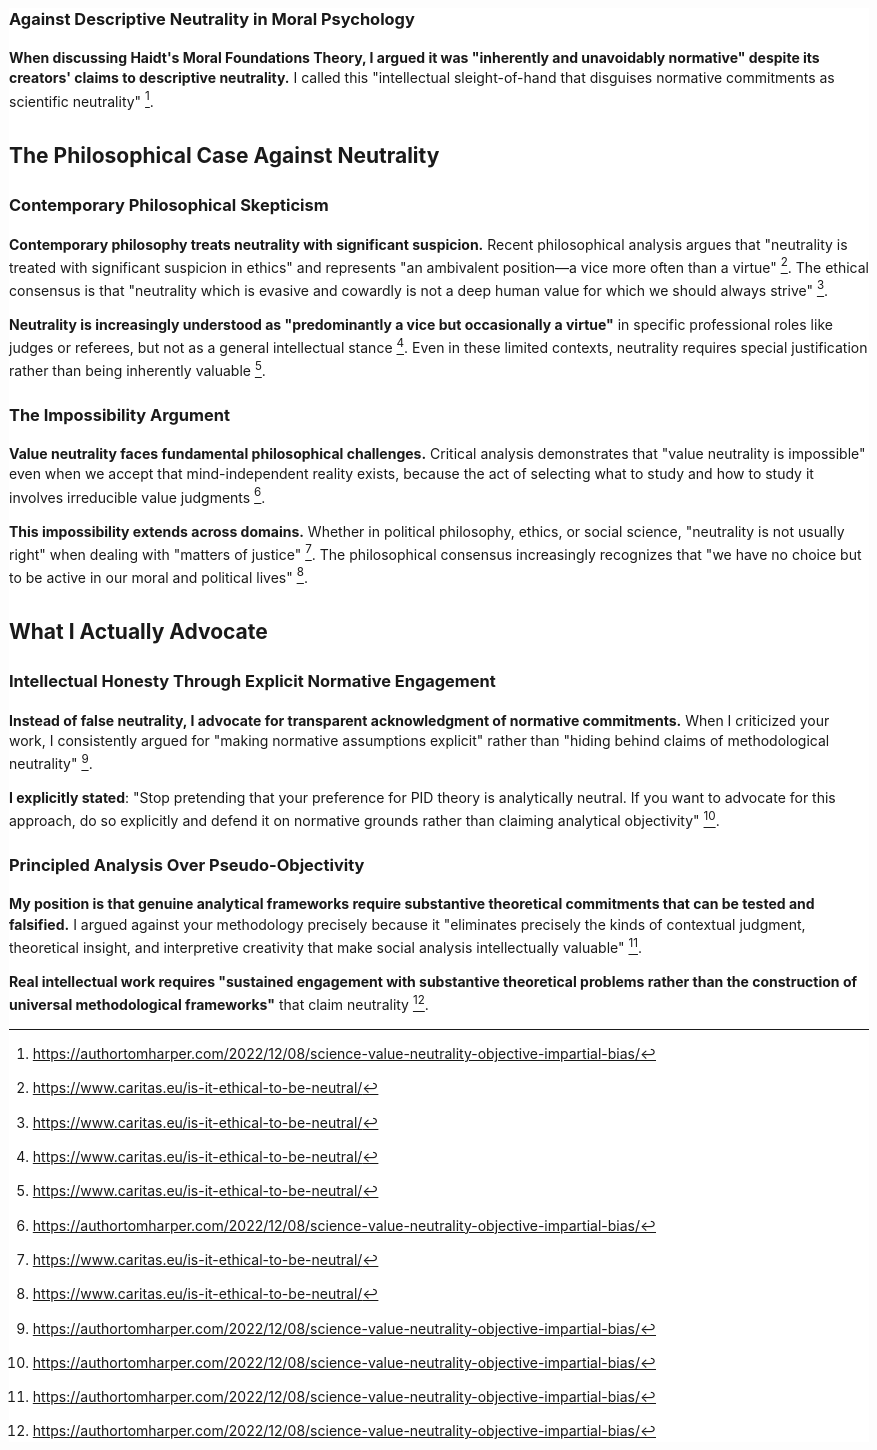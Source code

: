 ### Against Descriptive Neutrality in Moral Psychology

**When discussing Haidt's Moral Foundations Theory, I argued it was "inherently and unavoidably normative" despite its creators' claims to descriptive neutrality.** I called this "intellectual sleight-of-hand that disguises normative commitments as scientific neutrality" [^6_1].

## The Philosophical Case Against Neutrality

### Contemporary Philosophical Skepticism

**Contemporary philosophy treats neutrality with significant suspicion.** Recent philosophical analysis argues that "neutrality is treated with significant suspicion in ethics" and represents "an ambivalent position—a vice more often than a virtue" [^6_2]. The ethical consensus is that "neutrality which is evasive and cowardly is not a deep human value for which we should always strive" [^6_2].

**Neutrality is increasingly understood as "predominantly a vice but occasionally a virtue"** in specific professional roles like judges or referees, but not as a general intellectual stance [^6_2]. Even in these limited contexts, neutrality requires special justification rather than being inherently valuable [^6_2].

### The Impossibility Argument

**Value neutrality faces fundamental philosophical challenges.** Critical analysis demonstrates that "value neutrality is impossible" even when we accept that mind-independent reality exists, because the act of selecting what to study and how to study it involves irreducible value judgments [^6_1].

**This impossibility extends across domains.** Whether in political philosophy, ethics, or social science, "neutrality is not usually right" when dealing with "matters of justice" [^6_2]. The philosophical consensus increasingly recognizes that "we have no choice but to be active in our moral and political lives" [^6_2].

## What I Actually Advocate

### Intellectual Honesty Through Explicit Normative Engagement

**Instead of false neutrality, I advocate for transparent acknowledgment of normative commitments.** When I criticized your work, I consistently argued for "making normative assumptions explicit" rather than "hiding behind claims of methodological neutrality" [^6_1].

**I explicitly stated**: "Stop pretending that your preference for PID theory is analytically neutral. If you want to advocate for this approach, do so explicitly and defend it on normative grounds rather than claiming analytical objectivity" [^6_1].

### Principled Analysis Over Pseudo-Objectivity

**My position is that genuine analytical frameworks require substantive theoretical commitments that can be tested and falsified.** I argued against your methodology precisely because it "eliminates precisely the kinds of contextual judgment, theoretical insight, and interpretive creativity that make social analysis intellectually valuable" [^6_1].

**Real intellectual work requires "sustained engagement with substantive theoretical problems rather than the construction of universal methodological frameworks"** that claim neutrality [^6_1].


[^2_1]: three_wells_model_paper_draft_v1.md
[^2_2]: https://www.filmsforaction.org/articles/a-decolonial-critique-of-intersectionality/
[^2_3]: https://integralleadershipreview.com/15609-a-response-to-critiques-of-the-stages-developmental-model/
[^2_4]: https://www.bmj.com/content/351/bmj.h4438
[^2_5]: https://papers.ssrn.com/sol3/Delivery.cfm/SSRN_ID2976495_code1461296.pdf?abstractid=2976495
[^2_6]: https://shc.stanford.edu/arcade/interventions/love-letter-critic-or-notes-intersectionality-wars
[^2_7]: https://lawritings.net/articles-full/plurality/
[^2_8]: https://pubmed.ncbi.nlm.nih.gov/21131431/
[^2_9]: https://pmc.ncbi.nlm.nih.gov/articles/PMC2151931/
[^2_10]: https://www.sciencedirect.com/science/article/abs/pii/S0887618509001339
[^2_11]: https://www.youtube.com/watch?v=I1N5e6t47RY
[^3_1]: three_wells_model_paper_draft_v1.md
[^3_2]: narrative_gravity_maps_v1.3.1.md
[^3_3]: TRANSACTION_INTEGRITY_ARCHITECTURE.md
[^4_1]: https://www.nbcwashington.com/news/national-international/inauguration-speech-inaugural-address-history-data/3815343/
[^4_2]: https://www.scu.edu/ethics/all-about-ethics/bidens-inaugural-speech-was-grounded-in-the-ethics-of-virtue-and-the-common-good/
[^4_3]: https://www.si.edu/stories/brief-history-presidential-inaugural-speeches
[^4_4]: https://www.trumanlibrary.gov/library/public-papers/19/inaugural-address
[^4_5]: three_wells_model_paper_draft_v1.md
[^4_6]: narrative_gravity_maps_v1.3.1.md
[^4_7]: TRANSACTION_INTEGRITY_ARCHITECTURE.md
[^4_8]: https://www.whitehouse.gov/remarks/2025/01/the-inaugural-address/
[^4_9]: https://bdigital.uncu.edu.ar/objetos_digitales/2635/carranzastrategicpolitical.pdf
[^4_10]: https://www.presidency.ucsb.edu/documents/the-presidents-inaugural-address
[^4_11]: https://digitalcommons.usf.edu/cgi/viewcontent.cgi?article=10688\&context=etd
[^4_12]: https://share.america.gov/setting-goals-through-inaugural-address/
[^4_13]: https://www.whitehousehistory.org/the-inaugural-address
[^5_1]: https://digitalcommons.law.seattleu.edu/cgi/viewcontent.cgi?article=1018\&context=sulr
[^5_2]: https://ethicalrealism.wordpress.com/2014/05/05/normative-descriptive-ethics/
[^5_3]: https://ymblog.jonathanhaidt.org/2014/12/descriptive-vs-normative-moral-psychology/
[^5_4]: https://pmc.ncbi.nlm.nih.gov/articles/PMC7654778/
[^5_5]: https://www.scielo.cl/pdf/rhv/n19/0719-4242-rhv-19-163.pdf
[^5_6]: three_wells_model_paper_draft_v1.md
[^5_7]: narrative_gravity_maps_v1.3.1.md
[^5_8]: TRANSACTION_INTEGRITY_ARCHITECTURE.md
[^5_9]: https://en.wikipedia.org/wiki/Moral_foundations_theory
[^5_10]: https://www.reddit.com/r/IntellectualDarkWeb/comments/1aorkhh/what_are_your_thoughts_on_moral_foundations/
[^5_11]: https://behavioralscientist.org/whats-wrong-with-moral-foundations-theory-and-how-to-get-moral-psychology-right/
[^5_12]: https://conceptually.org/concepts/moral-foundations-theory
[^5_13]: https://moralfoundations.org
[^6_1]: https://authortomharper.com/2022/12/08/science-value-neutrality-objective-impartial-bias/
[^6_2]: https://www.caritas.eu/is-it-ethical-to-be-neutral/
[^6_3]: three_wells_model_paper_draft_v1.md
[^6_4]: narrative_gravity_maps_v1.3.1.md
[^6_5]: TRANSACTION_INTEGRITY_ARCHITECTURE.md
[^6_6]: https://www.linkedin.com/pulse/philosophy-neutrality-olivier-massin-hvzme
[^6_7]: https://www.sagw.ch/fileadmin/redaktion_philosophie/dokumente/cfp.pdf
[^6_8]: https://www.numberanalytics.com/blog/ultimate-guide-neutrality-political-philosophy
[^6_9]: https://pmc.ncbi.nlm.nih.gov/articles/PMC3653039/
[^6_10]: https://journals.ku.edu/auslegung/article/download/13118/12414
[^6_11]: https://study.com/academy/lesson/value-neutrality-definition-and-lesson.html
[^6_12]: https://academic.oup.com/book/8012/chapter/153376294
[^6_13]: https://www.jstor.org/stable/25170924
[^7_1]: https://www.britannica.com/topic/normative-ethics
[^7_2]: https://plato.stanford.edu/entries/moral-theory/
[^7_3]: https://plato.stanford.edu/entries/normativity-metaethics/
[^7_4]: https://en.wikipedia.org/wiki/Normative_ethics
[^7_5]: https://en.wikipedia.org/wiki/Normativity
[^7_6]: three_wells_model_paper_draft_v1.md
[^7_7]: narrative_gravity_maps_v1.3.1.md
[^7_8]: TRANSACTION_INTEGRITY_ARCHITECTURE.md
[^7_9]: https://most.oercommons.org/courseware/lesson/655/overview
[^7_10]: https://openstax.org/books/introduction-philosophy/pages/9-1-requirements-of-a-normative-moral-theory
[^7_11]: https://human.libretexts.org/Bookshelves/Philosophy/Introduction_to_Philosophy_(OpenStax)/09:_Normative_Moral_Theory/9.01:_Requirements_of_a_Normative_Moral_Theory
[^7_12]: https://researchguides.library.wisc.edu/c.php?g=178198\&p=1487671
[^7_13]: https://www.reddit.com/r/askphilosophy/comments/jdyvbv/is_there_any_point_in_normative_ethical_theories/
[^8_1]: https://www.worldeconomicsassociation.org/newsletterarticles/pluralism-guide/
[^8_2]: https://brill.com/view/journals/jrat/6/1/article-p90_6.xml?language=en
[^8_3]: https://iep.utm.edu/human-dignity/
[^8_4]: https://pmc.ncbi.nlm.nih.gov/articles/PMC10008147/
[^8_5]: https://arxiv.org/html/2502.20463v1
[^8_6]: https://www.nature.com/articles/s41562-025-02136-2
[^8_7]: https://researchportal.tuni.fi/en/publications/computational-recognition-of-narratives-applying-narratological-d
[^8_8]: https://www.jbe-platform.com/content/journals/10.1075/ni.22028.hat
[^8_9]: https://www.law.berkeley.edu/files/TopicModelAJPS(2).pdf
[^8_10]: https://www.e-ir.info/2013/10/27/use-and-abuse-of-human-rights-discourse/
[^8_11]: https://preprints.apsanet.org/engage/api-gateway/apsa/assets/orp/resource/item/635740b831107265d8ee581d/original/letters-to-leaders-political-participation-and-punctuated-equilibrium-theory.pdf
[^8_12]: three_wells_model_paper_draft_v1.md
[^8_13]: narrative_gravity_maps_v1.3.1.md
[^8_14]: TRANSACTION_INTEGRITY_ARCHITECTURE.md
[^8_15]: https://firstthings.com/the-good-of-religious-pluralism/
[^8_16]: https://www.geneva-academy.ch/joomlatools-files/docman-files/Briefing 20_web.pdf
[^8_17]: https://www.sciencedirect.com/org/science/article/pii/S2365314020000224
[^8_18]: https://kpu.pressbooks.pub/political-ideologies/chapter/1-2-a-pluralist-approach-to-ideology/
[^8_19]: https://journals.lww.com/advancesinnursingscience/Fulltext/2015/10000/Transcendent_Pluralism__A_Middle_Range_Theory_of.6.aspx?generateEpub=Article%7Cadvancesinnursingscience%3A2015%3A10000%3A00006%7C%7C
[^8_20]: https://politicsrights.com/speech-dignity-offense-a-critical-examination/
[^8_21]: https://www.corteidh.or.cr/tablas/r32428.pdf
[^8_22]: https://americangerman.institute/publication/underestimated-threat-to-pluralist-democracy/
[^8_23]: https://academic.oup.com/ejil/article/19/4/655/349356
[^9_1]: http://stunlaw.blogspot.com/2024/06/judging-computation-calculation-and.html
[^9_2]: https://journals.sagepub.com/doi/pdf/10.1177/2053951715602908
[^9_3]: https://imgroupofresearchers.com/limitations-and-advantages-of-computational-method/
[^9_4]: https://cacm.acm.org/opinion/computational-social-science-computer-science-social-data/
[^9_5]: https://ojs.weizenbaum-institut.de/index.php/wjds/article/view/106/96
[^9_6]: https://www.alejandrobarros.com/wp-content/uploads/2024/08/07.pdf
[^9_7]: https://www.apu.apus.edu/area-of-study/arts-and-humanities/resources/ai-and-human-consciousness/
[^9_8]: three_wells_model_paper_draft_v1.md
[^9_9]: narrative_gravity_maps_v1.3.1.md
[^9_10]: TRANSACTION_INTEGRITY_ARCHITECTURE.md
[^9_11]: https://marksprevak.com/publications/not-all-computational-methods-are-effective-methods-3da6/
[^9_12]: https://pmc.ncbi.nlm.nih.gov/articles/PMC10482032/
[^9_13]: https://onlinelibrary.wiley.com/doi/10.1111/rego.12358
[^10_1]: https://arxiv.org/pdf/2307.02863.pdf
[^10_2]: https://journals.plos.org/plosone/article?id=10.1371%2Fjournal.pone.0207219
[^10_3]: three_wells_model_paper_draft_v1.md
[^10_4]: narrative_gravity_maps_v1.3.1.md
[^10_5]: TRANSACTION_INTEGRITY_ARCHITECTURE.md
[^10_6]: https://www.betterevaluation.org/methods-approaches/methods/systematic-review
[^10_7]: https://d-nb.info/1219494291/34
[^10_8]: https://github.com/gesiscss/awesome-computational-social-science
[^10_9]: https://thedecisionlab.com/reference-guide/computer-science/computational-social-science
[^10_10]: https://www.gesis.org/en/services/sharing-knowledge/meet-the-experts/meet-the-experts-season-2-computational-social-science-and-digital-behavioral-data
[^10_11]: https://web.socsc.hku.hk/school_news/from-theory-to-practice-the-launch-of-computational-social-science/
[^10_12]: https://journals.sagepub.com/doi/10.1177/2057150X251317548
[^10_13]: https://www.tandfonline.com/doi/full/10.1080/19312458.2023.2285765
[^11_1]: https://www.revelo.com/blog/framework-agnostic
[^11_2]: https://www.remotely.works/blog/the-importance-of-being-framework-agnostic-in-web-development
[^11_3]: https://tsh.io/blog/how-create-framework-agnostic-application-in-php/
[^11_4]: https://direct.mit.edu/tacl/article/doi/10.1162/tacl_a_00674/122721/Comparing-Humans-and-Large-Language-Models-on-an
[^11_5]: https://aclanthology.org/2024.eacl-short.17.pdf
[^11_6]: https://ambiata.com/blog/2020-10-05-experimentation-platforms/
[^11_7]: three_wells_model_paper_draft_v1.md
[^11_8]: narrative_gravity_maps_v1.3.1.md
[^11_9]: TRANSACTION_INTEGRITY_ARCHITECTURE.md
[^11_10]: https://radixweb.com/blog/what-is-framework-agnostic
[^11_11]: https://stackoverflow.com/questions/64725017/what-does-it-mean-by-framework-agnostic
[^11_12]: https://commercetools.com/blog/what-s-a-technology-agnostic-approach-and-why-is-it-a-core-trait-of-composable-commerce
[^11_13]: https://www.sciencedirect.com/science/article/pii/S109095162300038X
[^12_1]: https://arxiv.org/pdf/2307.02863.pdf
[^12_2]: https://www.frontiersin.org/journals/psychology/articles/10.3389/fpsyg.2022.853066/full
[^12_3]: https://www.paradigmpress.org/SSSH/article/download/383/332
[^12_4]: https://pmc.ncbi.nlm.nih.gov/articles/PMC7861331/
[^12_5]: three_wells_model_paper_draft_v1.md
[^12_6]: narrative_gravity_maps_v1.3.1.md
[^12_7]: TRANSACTION_INTEGRITY_ARCHITECTURE.md
[^12_8]: https://www.tandfonline.com/doi/full/10.1080/19312458.2023.2285765
[^12_9]: https://cjbarrie.github.io/CTA-ED/exercise-9-validation.html
[^12_10]: https://www.degruyterbrill.com/document/doi/10.1515/9783110693973-004/html
[^12_11]: https://www.jstor.org/stable/45286320
[^12_12]: https://educationaldatamining.org/EDM2021/virtual/static/pdf/EDM21_paper_243.pdf
[^12_13]: https://dl.acm.org/doi/10.1145/800193.805819
[^13_1]: https://aclanthology.org/W02-0207.pdf
[^13_2]: https://www.covidence.org/blog/what-is-inter-rater-reliability/
[^13_3]: https://pmc.ncbi.nlm.nih.gov/articles/PMC9285590/
[^13_4]: https://pmc.ncbi.nlm.nih.gov/articles/PMC6163329/
[^13_5]: three_wells_model_paper_draft_v1.md
[^13_6]: narrative_gravity_maps_v1.3.1.md
[^13_7]: TRANSACTION_INTEGRITY_ARCHITECTURE.md
[^13_8]: https://en.wikipedia.org/wiki/Inter-rater_reliability
[^13_9]: https://www.ontotext.com/knowledgehub/fundamentals/semantic-annotation/
[^13_10]: https://content-whale.com/us/blog/semantic-sentiment-annotation-nlp-guide/
[^13_11]: https://www.sciencedirect.com/topics/computer-science/semantic-consistency
[^13_12]: https://arxiv.org/abs/2404.08799
[^13_13]: https://www.sciencedirect.com/science/article/abs/pii/S2352154618301712
[^14_1]: three_wells_model_paper_draft_v1.md
[^14_2]: narrative_gravity_maps_v1.3.1.md
[^14_3]: TRANSACTION_INTEGRITY_ARCHITECTURE.md
[^14_4]: https://journals.sagepub.com/doi/10.1177/03091325241280398
[^14_5]: https://pmc.ncbi.nlm.nih.gov/articles/PMC10136358/
[^14_6]: https://rips-irsp.com/articles/10.5334/irsp.741
[^14_7]: https://fastercapital.com/content/Visualization-Techniques--Radar-Charts---Radar-Charts--A-Tool-for-Multivariate-Analysis.html
[^14_8]: https://www.fastercapital.com/content/Radar-Charts--Navigating-Data--The-Use-of-Radar-Charts-in-Comparative-Analysis.html
[^14_9]: https://www.richardtraunmueller.com/wp-content/uploads/2020/03/CURINI_FRANZESE_V1_Chp25_1pp.pdf
[^14_10]: https://www.degruyterbrill.com/document/doi/10.1075/ftl.6.07smi/pdf
[^14_11]: http://backreaction.blogspot.com/2013/10/metaphors-and-analogies-scientists.html
[^14_12]: https://www.jstor.org/stable/656845
[^14_13]: https://philsci-archive.pitt.edu/25168/1/2022_PAPER%20PRINCIPIA.pdf
[^14_14]: https://fountainmagazine.com/all-issues/2002/issue-40-october-december-2002/metaphors-in-science
[^14_15]: https://www.boldbi.com/resources/blog/radar-charts-best-practices-and-examples/
[^14_16]: https://teachers.institute/institutional-management/visualizing-multi-dimensional-data-radar-charts/
[^14_17]: https://www.isixsigma.com/dictionary/radar-chart/
[^14_18]: https://www.alooba.com/skills/concepts/data-visualization/radar-charts/
[^14_19]: https://www.linkedin.com/pulse/ethical-dimensions-multidimensional-reality-stefan-holitschke
[^14_20]: https://www.frontiersin.org/journals/psychology/articles/10.3389/fpsyg.2020.554061/full
[^14_21]: https://aws.amazon.com/blogs/business-intelligence/visualize-multivariate-data-using-a-radar-chart-in-amazon-quicksight/
[^14_22]: https://pmc.ncbi.nlm.nih.gov/articles/PMC9807181/
[^14_23]: https://msktc.org/sites/default/files/2022-08/Charts_and_Graphics_Radar_508c.pdf
[^15_1]: https://jenpan.com/jen_pan/compcomm.pdf
[^15_2]: https://pmc.ncbi.nlm.nih.gov/articles/PMC7905448/
[^15_3]: https://viso.ai/deep-learning/pattern-recognition/
[^15_4]: https://www.ewadirect.com/journal/aei/article/view/19206
[^15_5]: three_wells_model_paper_draft_v1.md
[^15_6]: narrative_gravity_maps_v1.3.1.md
[^15_7]: TRANSACTION_INTEGRITY_ARCHITECTURE.md
[^15_8]: https://journals.sagepub.com/doi/10.1177/2053951715602908
[^15_9]: https://www.tandfonline.com/doi/full/10.1080/19312458.2018.1458084
[^15_10]: https://communication.ucdavis.edu/computational-communication-research
[^15_11]: https://papers.ssrn.com/sol3/Delivery.cfm/SSRN_ID4592255_code5278020.pdf?abstractid=4592255\&mirid=1
[^15_12]: https://ijoc.org/index.php/ijoc/article/viewFile/10533/2761
[^15_13]: https://moritzbuchi.com/wp-content/uploads/2019/05/bc3bcchi_computational.pdf